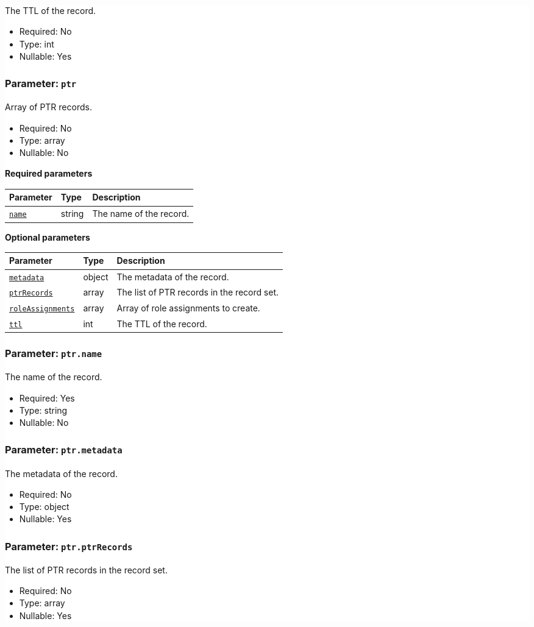 The TTL of the record.

- Required: No
- Type: int
- Nullable: Yes

### Parameter: `ptr`

Array of PTR records.

- Required: No
- Type: array
- Nullable: No

**Required parameters**

| Parameter | Type | Description |
| :-- | :-- | :-- |
| [`name`](#parameter-ptrname) | string | The name of the record. |

**Optional parameters**

| Parameter | Type | Description |
| :-- | :-- | :-- |
| [`metadata`](#parameter-ptrmetadata) | object | The metadata of the record. |
| [`ptrRecords`](#parameter-ptrptrrecords) | array | The list of PTR records in the record set. |
| [`roleAssignments`](#parameter-ptrroleassignments) | array | Array of role assignments to create. |
| [`ttl`](#parameter-ptrttl) | int | The TTL of the record. |

### Parameter: `ptr.name`

The name of the record.

- Required: Yes
- Type: string
- Nullable: No

### Parameter: `ptr.metadata`

The metadata of the record.

- Required: No
- Type: object
- Nullable: Yes

### Parameter: `ptr.ptrRecords`

The list of PTR records in the record set.

- Required: No
- Type: array
- Nullable: Yes
